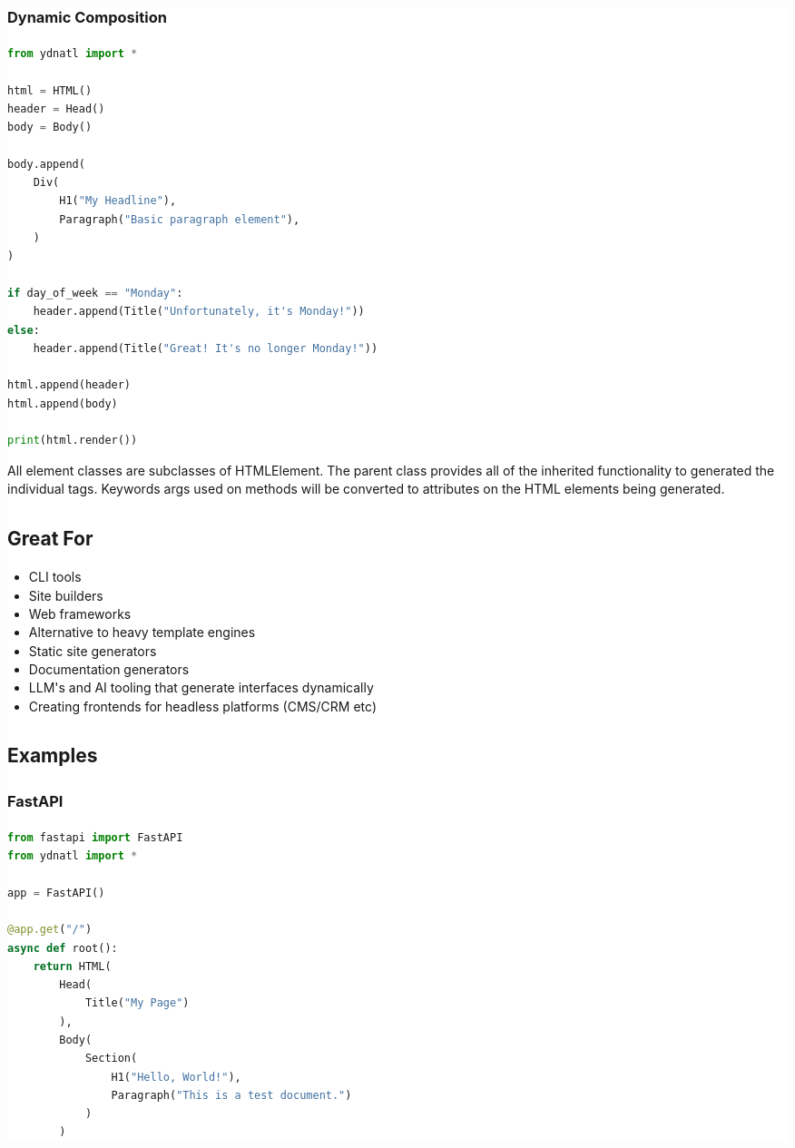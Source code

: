### Dynamic Composition 

```python
from ydnatl import *

html = HTML()
header = Head()
body = Body()

body.append(
    Div(
        H1("My Headline"),
        Paragraph("Basic paragraph element"),
    )
)

if day_of_week == "Monday": 
    header.append(Title("Unfortunately, it's Monday!"))
else:
    header.append(Title("Great! It's no longer Monday!"))

html.append(header)
html.append(body)

print(html.render())
```

All element classes are subclasses of HTMLElement. The parent class provides all of the inherited functionality to generated the individual tags. Keywords args used on methods will be converted to attributes on the HTML elements being generated.

## Great For

- CLI tools
- Site builders
- Web frameworks
- Alternative to heavy template engines
- Static site generators
- Documentation generators
- LLM's and AI tooling that generate interfaces dynamically
- Creating frontends for headless platforms (CMS/CRM etc)

## Examples

### FastAPI

```python
from fastapi import FastAPI
from ydnatl import *

app = FastAPI()

@app.get("/")
async def root():
    return HTML(
        Head(
            Title("My Page")
        ),
        Body(
            Section(
                H1("Hello, World!"),
                Paragraph("This is a test document.")
            )
        )
```